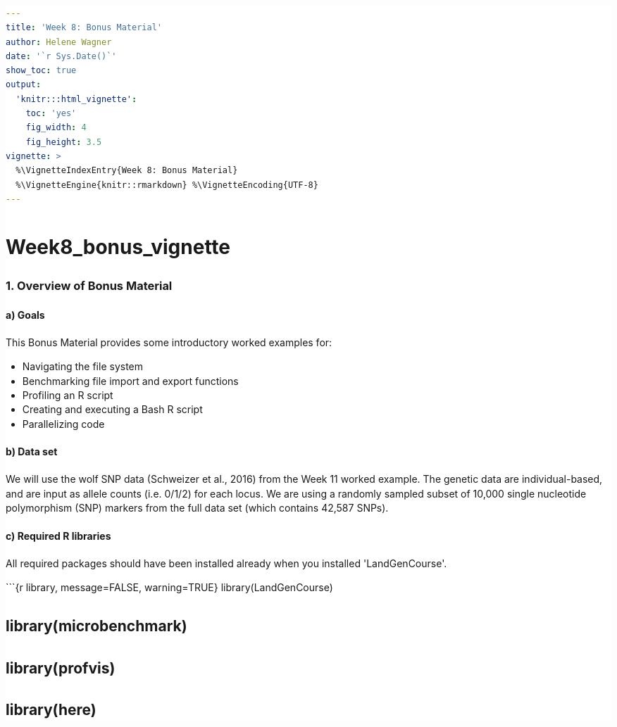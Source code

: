 ```yaml
---
title: 'Week 8: Bonus Material'
author: Helene Wagner
date: '`r Sys.Date()`'
show_toc: true
output:
  'knitr:::html_vignette':
    toc: 'yes'
    fig_width: 4
    fig_height: 3.5
vignette: >
  %\VignetteIndexEntry{Week 8: Bonus Material}
  %\VignetteEngine{knitr::rmarkdown} %\VignetteEncoding{UTF-8}
---
```


# Week8\_bonus\_vignette

### 1. Overview of Bonus Material

#### a\) Goals

This Bonus Material provides some introductory worked examples for:

* Navigating the file system
* Benchmarking file import and export functions
* Profiling an R script
* Creating and executing a Bash R script
* Parallelizing code

#### b\) Data set

We will use the wolf SNP data \(Schweizer et al., 2016\) from the Week 11 worked example. The genetic data are individual-based, and are input as allele counts \(i.e. 0/1/2\) for each locus. We are using a randomly sampled subset of 10,000 single nucleotide polymorphism \(SNP\) markers from the full data set \(which contains 42,587 SNPs\).

#### c\) Required R libraries

All required packages should have been installed already when you installed 'LandGenCourse'.

\`\`\`{r library, message=FALSE, warning=TRUE} library\(LandGenCourse\)

## library\(microbenchmark\)

## library\(profvis\)

## library\(here\)
